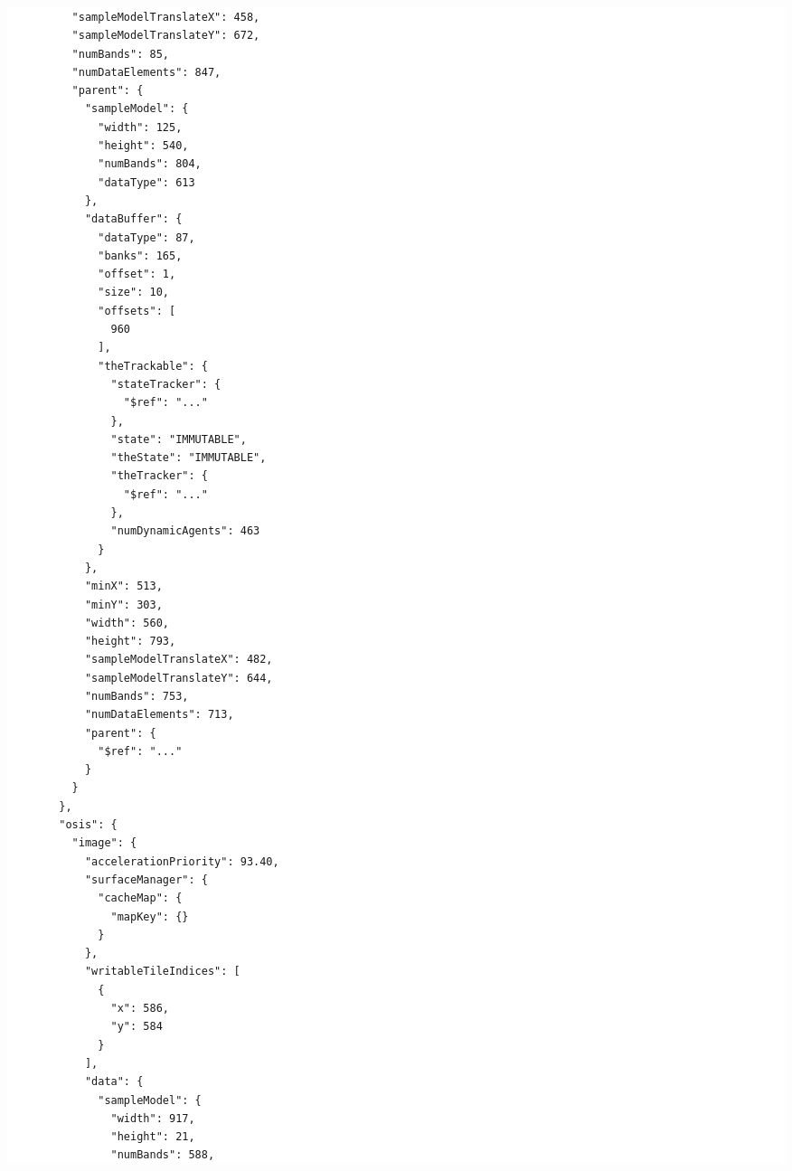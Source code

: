 ```
          "sampleModelTranslateX": 458,
          "sampleModelTranslateY": 672,
          "numBands": 85,
          "numDataElements": 847,
          "parent": {
            "sampleModel": {
              "width": 125,
              "height": 540,
              "numBands": 804,
              "dataType": 613
            },
            "dataBuffer": {
              "dataType": 87,
              "banks": 165,
              "offset": 1,
              "size": 10,
              "offsets": [
                960
              ],
              "theTrackable": {
                "stateTracker": {
                  "$ref": "..."
                },
                "state": "IMMUTABLE",
                "theState": "IMMUTABLE",
                "theTracker": {
                  "$ref": "..."
                },
                "numDynamicAgents": 463
              }
            },
            "minX": 513,
            "minY": 303,
            "width": 560,
            "height": 793,
            "sampleModelTranslateX": 482,
            "sampleModelTranslateY": 644,
            "numBands": 753,
            "numDataElements": 713,
            "parent": {
              "$ref": "..."
            }
          }
        },
        "osis": {
          "image": {
            "accelerationPriority": 93.40,
            "surfaceManager": {
              "cacheMap": {
                "mapKey": {}
              }
            },
            "writableTileIndices": [
              {
                "x": 586,
                "y": 584
              }
            ],
            "data": {
              "sampleModel": {
                "width": 917,
                "height": 21,
                "numBands": 588,
```